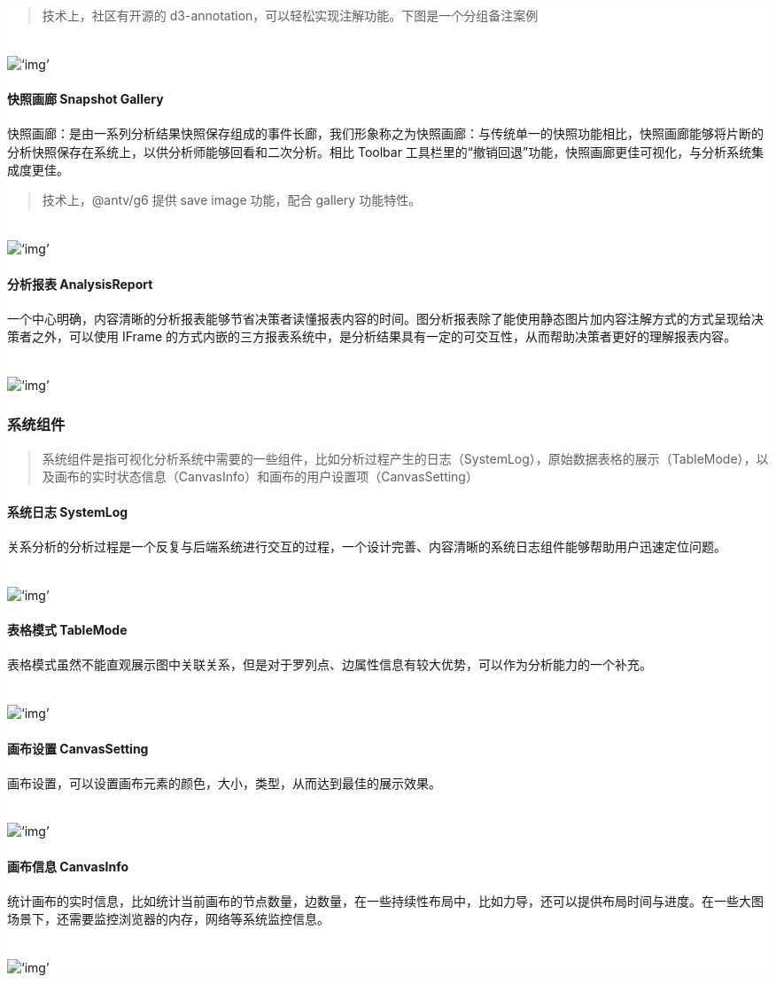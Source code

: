 > 技术上，社区有开源的 d3-annotation，可以轻松实现注解功能。下图是一个分组备注案例

<br/>
<img src='https://gw.alipayobjects.com/mdn/rms_f8c6a0/afts/img/A*U6ltRbuGDlwAAAAAAAAAAAAAARQnAQ' width=600 alt=‘img’>

#### 快照画廊 Snapshot Gallery

快照画廊：是由一系列分析结果快照保存组成的事件长廊，我们形象称之为快照画廊：与传统单一的快照功能相比，快照画廊能够将片断的分析快照保存在系统上，以供分析师能够回看和二次分析。相比 Toolbar 工具栏里的“撤销回退”功能，快照画廊更佳可视化，与分析系统集成度更佳。

> 技术上，@antv/g6 提供 save image 功能，配合 gallery 功能特性。

<br/>
<img src='https://gw.alipayobjects.com/mdn/rms_f8c6a0/afts/img/A*AMayR4Hi97QAAAAAAAAAAAAAARQnAQ' width='90%' alt=‘img’>

#### 分析报表 AnalysisReport

一个中心明确，内容清晰的分析报表能够节省决策者读懂报表内容的时间。图分析报表除了能使用静态图片加内容注解方式的方式呈现给决策者之外，可以使用 IFrame 的方式内嵌的三方报表系统中，是分析结果具有一定的可交互性，从而帮助决策者更好的理解报表内容。

<br/>
<img src='https://gw.alipayobjects.com/mdn/rms_f8c6a0/afts/img/A*PWQrSbfvOTEAAAAAAAAAAAAAARQnAQ' width='90%' alt=‘img’>

### 系统组件

> 系统组件是指可视化分析系统中需要的一些组件，比如分析过程产生的日志（SystemLog），原始数据表格的展示（TableMode），以及画布的实时状态信息（CanvasInfo）和画布的用户设置项（CanvasSetting）

#### 系统日志 SystemLog

关系分析的分析过程是一个反复与后端系统进行交互的过程，一个设计完善、内容清晰的系统日志组件能够帮助用户迅速定位问题。

<br/>
<img src='https://gw.alipayobjects.com/mdn/rms_f8c6a0/afts/img/A*17B_SItSHMgAAAAAAAAAAAAAARQnAQ' width='90%' alt=‘img’>

#### 表格模式 TableMode

表格模式虽然不能直观展示图中关联关系，但是对于罗列点、边属性信息有较大优势，可以作为分析能力的一个补充。

<br/>
<img src='https://gw.alipayobjects.com/mdn/rms_f8c6a0/afts/img/A*ASUoR6frrAYAAAAAAAAAAAAAARQnAQ' width='90%' alt=‘img’>

#### 画布设置 CanvasSetting

画布设置，可以设置画布元素的颜色，大小，类型，从而达到最佳的展示效果。

<br/>
<img src='https://gw.alipayobjects.com/mdn/rms_f8c6a0/afts/img/A*cLK_SqRfBHwAAAAAAAAAAAAAARQnAQ' width='90%' alt=‘img’>

#### 画布信息 CanvasInfo

统计画布的实时信息，比如统计当前画布的节点数量，边数量，在一些持续性布局中，比如力导，还可以提供布局时间与进度。在一些大图场景下，还需要监控浏览器的内存，网络等系统监控信息。

<br/>
<img src='https://gw.alipayobjects.com/mdn/rms_f8c6a0/afts/img/A*wW0xSKNHjzUAAAAAAAAAAAAAARQnAQ' width='90%' alt=‘img’>
